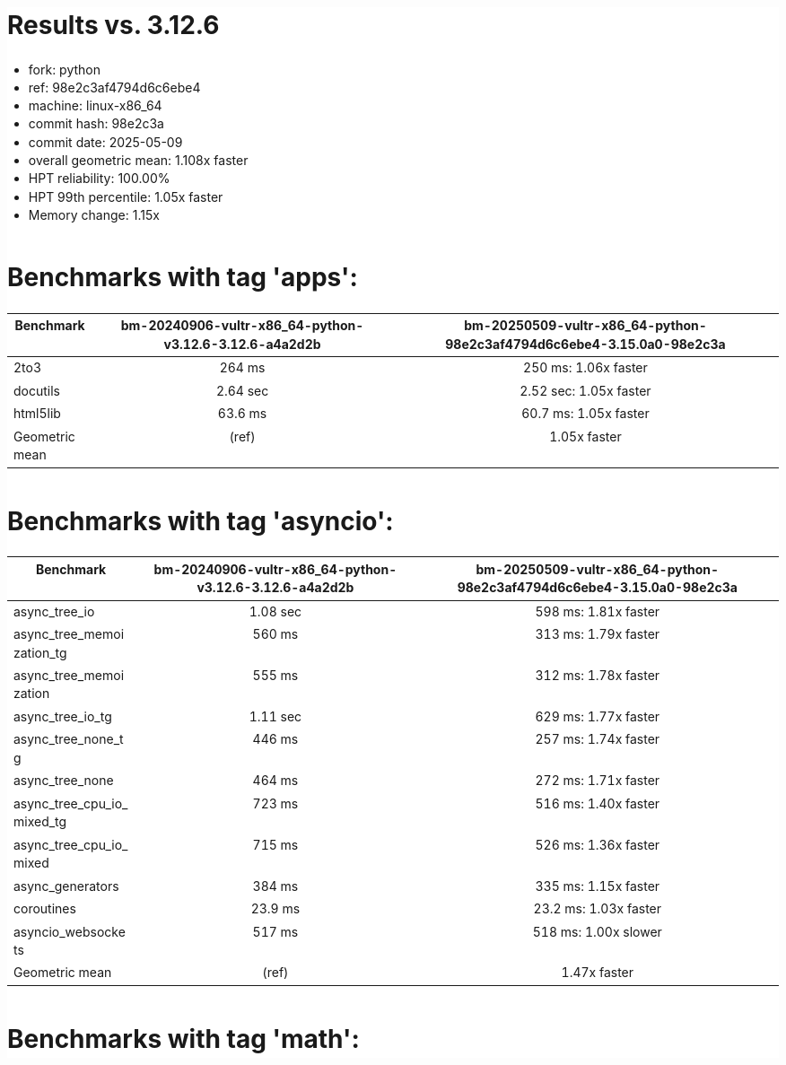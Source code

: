 # Results vs. 3.12.6

- fork: python
- ref: 98e2c3af4794d6c6ebe4
- machine: linux-x86_64
- commit hash: 98e2c3a
- commit date: 2025-05-09
- overall geometric mean: 1.108x faster
- HPT reliability: 100.00%
- HPT 99th percentile: 1.05x faster
- Memory change: 1.15x

Benchmarks with tag 'apps':
===========================

| Benchmark      | bm-20240906-vultr-x86_64-python-v3.12.6-3.12.6-a4a2d2b | bm-20250509-vultr-x86_64-python-98e2c3af4794d6c6ebe4-3.15.0a0-98e2c3a |
|----------------|:------------------------------------------------------:|:---------------------------------------------------------------------:|
| 2to3           | 264 ms                                                 | 250 ms: 1.06x faster                                                  |
| docutils       | 2.64 sec                                               | 2.52 sec: 1.05x faster                                                |
| html5lib       | 63.6 ms                                                | 60.7 ms: 1.05x faster                                                 |
| Geometric mean | (ref)                                                  | 1.05x faster                                                          |

Benchmarks with tag 'asyncio':
==============================

| Benchmark                  | bm-20240906-vultr-x86_64-python-v3.12.6-3.12.6-a4a2d2b | bm-20250509-vultr-x86_64-python-98e2c3af4794d6c6ebe4-3.15.0a0-98e2c3a |
|----------------------------|:------------------------------------------------------:|:---------------------------------------------------------------------:|
| async_tree_io              | 1.08 sec                                               | 598 ms: 1.81x faster                                                  |
| async_tree_memoization_tg  | 560 ms                                                 | 313 ms: 1.79x faster                                                  |
| async_tree_memoization     | 555 ms                                                 | 312 ms: 1.78x faster                                                  |
| async_tree_io_tg           | 1.11 sec                                               | 629 ms: 1.77x faster                                                  |
| async_tree_none_tg         | 446 ms                                                 | 257 ms: 1.74x faster                                                  |
| async_tree_none            | 464 ms                                                 | 272 ms: 1.71x faster                                                  |
| async_tree_cpu_io_mixed_tg | 723 ms                                                 | 516 ms: 1.40x faster                                                  |
| async_tree_cpu_io_mixed    | 715 ms                                                 | 526 ms: 1.36x faster                                                  |
| async_generators           | 384 ms                                                 | 335 ms: 1.15x faster                                                  |
| coroutines                 | 23.9 ms                                                | 23.2 ms: 1.03x faster                                                 |
| asyncio_websockets         | 517 ms                                                 | 518 ms: 1.00x slower                                                  |
| Geometric mean             | (ref)                                                  | 1.47x faster                                                          |

Benchmarks with tag 'math':
===========================
